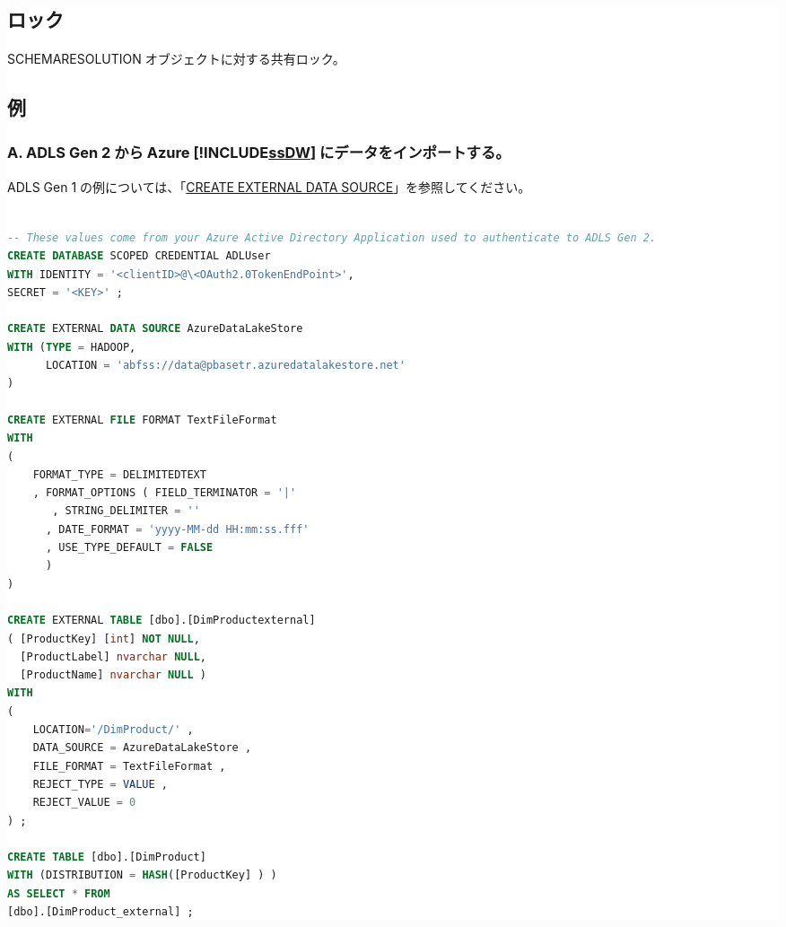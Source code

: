 ## <a name="locking"></a>ロック

SCHEMARESOLUTION オブジェクトに対する共有ロック。

## <a name="examples"></a>例

### <a name="a-importing-data-from-adls-gen-2-into-azure-ssdw"></a>A. ADLS Gen 2 から Azure [!INCLUDE[ssDW](../../includes/ssdw-md.md)] にデータをインポートする。 

ADLS Gen 1 の例については、「[CREATE EXTERNAL DATA SOURCE](create-external-data-source-transact-sql.md)」を参照してください。

```sql

-- These values come from your Azure Active Directory Application used to authenticate to ADLS Gen 2. 
CREATE DATABASE SCOPED CREDENTIAL ADLUser
WITH IDENTITY = '<clientID>@\<OAuth2.0TokenEndPoint>',
SECRET = '<KEY>' ;

CREATE EXTERNAL DATA SOURCE AzureDataLakeStore
WITH (TYPE = HADOOP,
      LOCATION = 'abfss://data@pbasetr.azuredatalakestore.net'
)

CREATE EXTERNAL FILE FORMAT TextFileFormat
WITH
(
    FORMAT_TYPE = DELIMITEDTEXT
    , FORMAT_OPTIONS ( FIELD_TERMINATOR = '|'
       , STRING_DELIMITER = ''
      , DATE_FORMAT = 'yyyy-MM-dd HH:mm:ss.fff'
      , USE_TYPE_DEFAULT = FALSE
      )
)

CREATE EXTERNAL TABLE [dbo].[DimProductexternal]
( [ProductKey] [int] NOT NULL,
  [ProductLabel] nvarchar NULL,
  [ProductName] nvarchar NULL )
WITH
(
    LOCATION='/DimProduct/' ,
    DATA_SOURCE = AzureDataLakeStore ,
    FILE_FORMAT = TextFileFormat ,
    REJECT_TYPE = VALUE ,
    REJECT_VALUE = 0
) ;

CREATE TABLE [dbo].[DimProduct]
WITH (DISTRIBUTION = HASH([ProductKey] ) )
AS SELECT * FROM
[dbo].[DimProduct_external] ;
```

